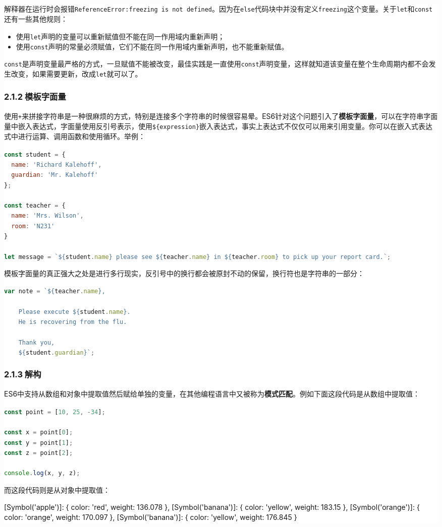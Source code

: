 解释器在运行时会报错`ReferenceError:freezing is not defined`。因为在`else`代码块中并没有定义`freezing`这个变量。关于`let`和`const`还有一些其他规则：

* 使用`let`声明的变量可以重新赋值但不能在同一作用域内重新声明；
* 使用`const`声明的常量必须赋值，它们不能在同一作用域内重新声明，也不能重新赋值。

`const`是声明变量最严格的方式，一旦赋值不能被改变，最佳实践是一直使用`const`声明变量，这样就知道该变量在整个生命周期内都不会发生改变，如果需要更新，改成`let`就可以了。

### 2.1.2 模板字面量

使用`+`来拼接字符串是一种很麻烦的方式，特别是连接多个字符串的时候很容易晕。ES6针对这个问题引入了**模板字面量**，可以在字符串字面量中嵌入表达式，字面量使用反引号表示，使用`${expression}`嵌入表达式，事实上表达式不仅仅可以用来引用变量。你可以在嵌入式表达式中进行运算、调用函数和使用循环。举例：

```javascript
const student = {
  name: 'Richard Kalehoff',
  guardian: 'Mr. Kalehoff'
};

const teacher = {
  name: 'Mrs. Wilson',
  room: 'N231'
}

let message = `${student.name} please see ${teacher.name} in ${teacher.room} to pick up your report card.`;
```

模板字面量的真正强大之处是进行多行现实，反引号中的换行都会被原封不动的保留，换行符也是字符串的一部分：

```javascript
var note = `${teacher.name},

	Please execute ${student.name}.
	He is recovering from the flu.

	Thank you,
	${student.guardian}`;
```

### 2.1.3 解构

ES6中支持从数组和对象中提取值然后赋给单独的变量，在其他编程语言中又被称为**模式匹配**。例如下面这段代码是从数组中提取值：

```javascript
const point = [10, 25, -34];

const x = point[0];
const y = point[1];
const z = point[2];

console.log(x, y, z);
```

而这段代码则是从对象中提取值：


  [Symbol('apple')]: { color: 'red', weight: 136.078 },
  [Symbol('banana')]: { color: 'yellow', weight: 183.15 },
  [Symbol('orange')]: { color: 'orange', weight: 170.097 },
  [Symbol('banana')]: { color: 'yellow', weight: 176.845 }